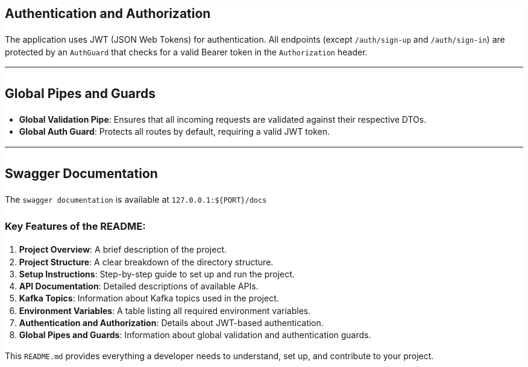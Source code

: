 
## Authentication and Authorization

The application uses JWT (JSON Web Tokens) for authentication. All endpoints (except `/auth/sign-up` and `/auth/sign-in`) are protected by an `AuthGuard` that checks for a valid Bearer token in the `Authorization` header.

---

## Global Pipes and Guards

- **Global Validation Pipe**: Ensures that all incoming requests are validated against their respective DTOs.
- **Global Auth Guard**: Protects all routes by default, requiring a valid JWT token.

---

## Swagger Documentation

The `swagger documentation` is available at `127.0.0.1:${PORT}/docs`

### Key Features of the README:
1. **Project Overview**: A brief description of the project.
2. **Project Structure**: A clear breakdown of the directory structure.
3. **Setup Instructions**: Step-by-step guide to set up and run the project.
4. **API Documentation**: Detailed descriptions of available APIs.
5. **Kafka Topics**: Information about Kafka topics used in the project.
6. **Environment Variables**: A table listing all required environment variables.
7. **Authentication and Authorization**: Details about JWT-based authentication.
8. **Global Pipes and Guards**: Information about global validation and authentication guards.

This `README.md` provides everything a developer needs to understand, set up, and contribute to your project.
